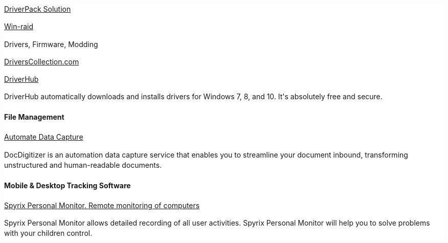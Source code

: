 [DriverPack Solution](https://driverpack.io)

[Win-raid](https://www.win-raid.com/forum.php)

Drivers, Firmware, Modding

[DriversCollection.com](https://driverscollection.com)

[DriverHub](https://www.drvhub.net)

DriverHub automatically downloads and installs drivers for Windows 7, 8, and 10. It's absolutely free and secure.

#### File Management

[Automate Data Capture](https://www.docdigitizer.com/)

DocDigitizer is an automation data capture service that enables you to streamline your document inbound, transforming unstructured and human-readable documents.

#### Mobile & Desktop Tracking Software

[Spyrix Personal Monitor. Remote monitoring of computers](https://www.spyrix.com/spyrix-personal-monitor.php)

Spyrix Personal Monitor allows detailed recording of all user activities. Spyrix Personal Monitor will help you to solve problems with your children control.